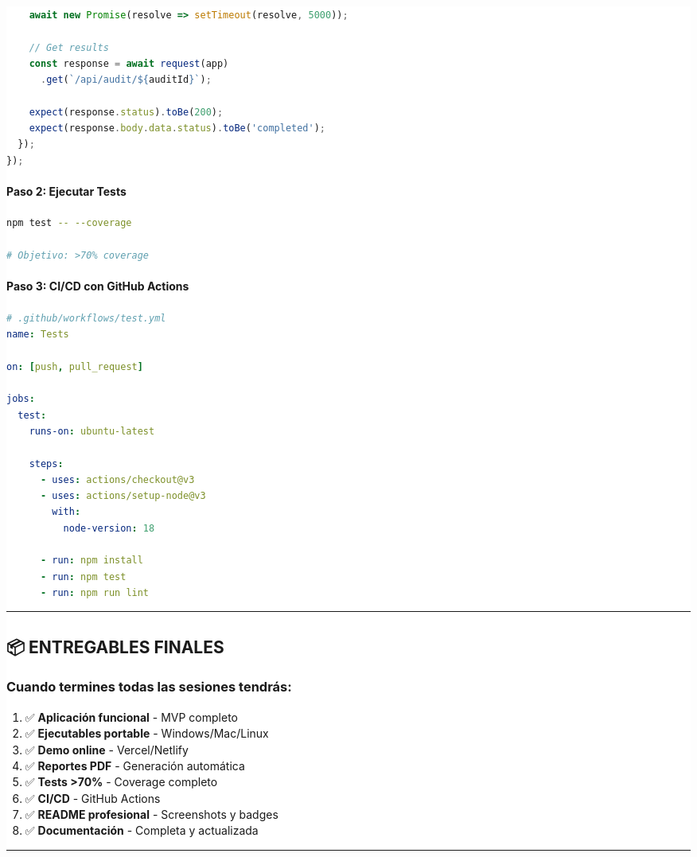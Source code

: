 ```javascript
    await new Promise(resolve => setTimeout(resolve, 5000));
    
    // Get results
    const response = await request(app)
      .get(`/api/audit/${auditId}`);
    
    expect(response.status).toBe(200);
    expect(response.body.data.status).toBe('completed');
  });
});
```

#### **Paso 2: Ejecutar Tests**
```bash
npm test -- --coverage

# Objetivo: >70% coverage
```

#### **Paso 3: CI/CD con GitHub Actions**
```yaml
# .github/workflows/test.yml
name: Tests

on: [push, pull_request]

jobs:
  test:
    runs-on: ubuntu-latest
    
    steps:
      - uses: actions/checkout@v3
      - uses: actions/setup-node@v3
        with:
          node-version: 18
      
      - run: npm install
      - run: npm test
      - run: npm run lint
```

---

## 📦 **ENTREGABLES FINALES**

### **Cuando termines todas las sesiones tendrás:**

1. ✅ **Aplicación funcional** - MVP completo
2. ✅ **Ejecutables portable** - Windows/Mac/Linux
3. ✅ **Demo online** - Vercel/Netlify
4. ✅ **Reportes PDF** - Generación automática
5. ✅ **Tests >70%** - Coverage completo
6. ✅ **CI/CD** - GitHub Actions
7. ✅ **README profesional** - Screenshots y badges
8. ✅ **Documentación** - Completa y actualizada

---